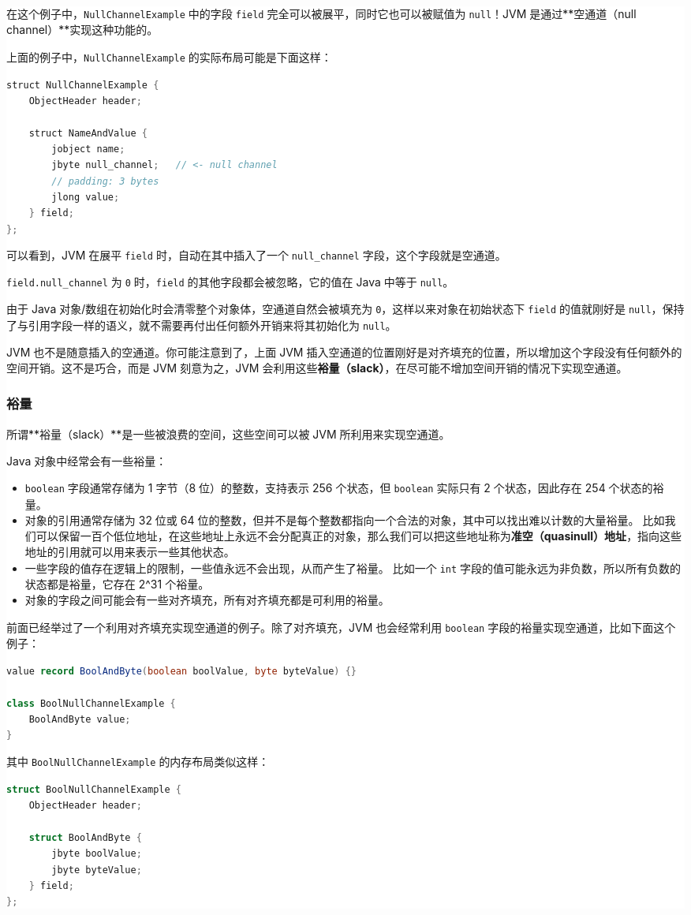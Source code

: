 在这个例子中，`NullChannelExample` 中的字段 `field` 完全可以被展平，同时它也可以被赋值为 `null`！JVM 是通过**空通道（null channel）**实现这种功能的。

上面的例子中，`NullChannelExample` 的实际布局可能是下面这样：

```java
struct NullChannelExample {
    ObjectHeader header;
    
    struct NameAndValue {
        jobject name;
        jbyte null_channel;   // <- null channel 
        // padding: 3 bytes
        jlong value;
    } field;
};
```

可以看到，JVM 在展平 `field` 时，自动在其中插入了一个 `null_channel` 字段，这个字段就是空通道。

`field.null_channel` 为 `0` 时，`field` 的其他字段都会被忽略，它的值在 Java 中等于 `null`。

由于 Java 对象/数组在初始化时会清零整个对象体，空通道自然会被填充为 `0`，这样以来对象在初始状态下 `field` 的值就刚好是 `null`，保持了与引用字段一样的语义，就不需要再付出任何额外开销来将其初始化为 `null`。

JVM 也不是随意插入的空通道。你可能注意到了，上面 JVM 插入空通道的位置刚好是对齐填充的位置，所以增加这个字段没有任何额外的空间开销。这不是巧合，而是 JVM 刻意为之，JVM 会利用这些**裕量（slack）**，在尽可能不增加空间开销的情况下实现空通道。

### 裕量

所谓**裕量（slack）**是一些被浪费的空间，这些空间可以被 JVM 所利用来实现空通道。

Java 对象中经常会有一些裕量：

* `boolean` 字段通常存储为 1 字节（8 位）的整数，支持表示 256 个状态，但 `boolean` 实际只有 2 个状态，因此存在 254 个状态的裕量。
* 对象的引用通常存储为 32 位或 64 位的整数，但并不是每个整数都指向一个合法的对象，其中可以找出难以计数的大量裕量。
  比如我们可以保留一百个低位地址，在这些地址上永远不会分配真正的对象，那么我们可以把这些地址称为**准空（quasinull）地址**，指向这些地址的引用就可以用来表示一些其他状态。
* 一些字段的值存在逻辑上的限制，一些值永远不会出现，从而产生了裕量。
  比如一个 `int` 字段的值可能永远为非负数，所以所有负数的状态都是裕量，它存在 2^31 个裕量。 
* 对象的字段之间可能会有一些对齐填充，所有对齐填充都是可利用的裕量。

前面已经举过了一个利用对齐填充实现空通道的例子。除了对齐填充，JVM 也会经常利用 `boolean` 字段的裕量实现空通道，比如下面这个例子：

```java
value record BoolAndByte(boolean boolValue, byte byteValue) {}

class BoolNullChannelExample {
    BoolAndByte value;
}
```

其中 `BoolNullChannelExample` 的内存布局类似这样：

```cpp
struct BoolNullChannelExample {
    ObjectHeader header;
    
    struct BoolAndByte {
        jbyte boolValue;
        jbyte byteValue;
    } field;
};
```
